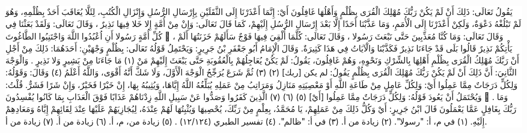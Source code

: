 يَقُولُ تَعَالَى:
ذَلِكَ أَنْ لَمْ يَكُنْ رَبُّكَ مُهْلِكَ الْقُرَى بِظُلْمٍ وَأَهْلُهَا غَافِلُونَ
أَيْ: إِنَّمَا أَعْذَرْنَا إِلَى الثَّقَلَيْنِ بِإِرْسَالِ الرُّسُلِ وَإِنْزَالِ الْكُتُبِ، لِئَلَّا يُعَاقَبَ أَحَدٌ بِظُلْمِهِ، وَهُوَ لَمْ تَبْلُغْهُ دَعْوَةٌ، وَلَكِنْ أَعْذَرْنَا إِلَى الْأُمَمِ، وَمَا عَذَّبْنَا أَحَدًا إِلَّا بَعْدَ إِرْسَالِ الرُّسُلِ إِلَيْهِمْ، كَمَا قَالَ تَعَالَى:
وَإِنْ مِنْ أُمَّةٍ إِلا خَلا فِيهَا نَذِيرٌ
، وَقَالَ تَعَالَى:
وَلَقَدْ بَعَثْنَا فِي كُلِّ أُمَّةٍ رَسُولا أَنِ اُعْبُدُوا اللَّهَ وَاجْتَنِبُوا الطَّاغُوتَ

، وَقَالَ تَعَالَى:
وَمَا كُنَّا مُعَذِّبِينَ حَتَّى نَبْعَثَ رَسُولا
، وَقَالَ تَعَالَى:
كُلَّمَا أُلْقِيَ فِيهَا فَوْجٌ سَأَلَهُمْ خَزَنَتُهَا أَلَمْ يَأْتِكُمْ نَذِيرٌ
قَالُوا بَلَى قَدْ جَاءَنَا نَذِيرٌ فَكَذَّبْنَا
وَالْآيَاتُ فِي هَذَا كَثِيرَةٌ.
وَقَالَ الْإِمَامُ أَبُو جَعْفَرِ بْنُ جَرِيرٍ: وَيَحْتَمِلُ قَوْلُهُ تَعَالَى:
بِظُلْمٍ
وَجْهَيْنِ:
أَحَدَهُمَا: ذَلِكَ مِنْ أَجْلِ أَنْ رَبَّكَ مُهْلِكُ الْقُرَى بِظُلْمِ أَهْلِهَا بِالشِّرْكِ وَنَحْوِهِ، وَهُمْ غَافِلُونَ، يَقُولُ: لَمْ يَكُنْ يُعَاجِلُهُمْ بِالْعُقُوبَةِ حَتَّى يَبْعَثَ إِلَيْهِمْ مَنْ
(١)
مَا جَاءَنَا مِنْ بَشِيرٍ وَلا نَذِيرٍ
.
وَالْوَجْهَ الثَّانِيَ: أَنَّ
ذَلِكَ أَنْ لَمْ يَكُنْ رَبُّكَ مُهْلِكَ الْقُرَى بِظُلْمٍ
يَقُولُ: لم يكن [ربك]
(٢)
(٣)
ثُمَّ شَرَعَ يُرَجِّحُ الْوَجْهَ الْأَوَّلَ، وَلَا شَكَّ أَنَّهُ أَقْوَى، وَاللَّهُ أَعْلَمُ
(٤)
وَقَالَ: وَقَوْلُهُ:
وَلِكُلٍّ دَرَجَاتٌ مِمَّا عَمِلُوا
أَيْ: وَلِكُلِّ عَامِلٍ مِنْ طَاعَةِ اللَّهِ أَوْ مَعْصِيَتِهِ مَنَازِلُ وَمَرَاتِبُ مِنْ عَمَلِهِ يُبَلِّغُهُ اللَّهُ إِيَّاهَا، وَيُثِيبُهُ بِهَا، إِنْ خَيْرًا فَخَيْرٌ، وَإِنْ شَرًا فَشَرٌّ.
قُلْتُ: وَيُحْتَمَلُ أَنْ يَعُودَ قَوْلُهُ:
وَلِكُلٍّ دَرَجَاتٌ مِمَّا عَمِلُوا
\[أَيْ\]
(٥)
(٦)
(٧)
الَّذِينَ كَفَرُوا وَصَدُّوا عَنْ سَبِيلِ اللَّهِ زِدْنَاهُمْ عَذَابًا فَوْقَ الْعَذَابِ بِمَا كَانُوا يُفْسِدُونَ

.
وَمَا رَبُّكَ بِغَافِلٍ عَمَّا يَعْمَلُونَ
قَالَ ابْنُ جَرِيرٍ: أَيْ وَكُلُّ ذَلِكَ مِنْ عَمَلِهِمْ، يَا مُحَمَّدُ، بِعِلْمٍ مِنْ رَبِّكَ، يُحْصِيهَا وَيُثْبِتُهَا لَهُمْ عِنْدَهُ، لِيُجَازِيَهُمْ عَلَيْهَا عِنْدَ لِقَائِهِمْ إِيَّاهُ وَمَعَادِهِمْ إِلَيْهِ.
(١)
في م، أ: "رسولا".
(٢)
زيادة من أ.
(٣)
في أ: "ظالم".
(٤)
تفسير الطبري (١٢/١٢٤) .
(٥)
زيادة من، م، أ.
(٦)
زيادة من أ.
(٧)
زيادة من أ.